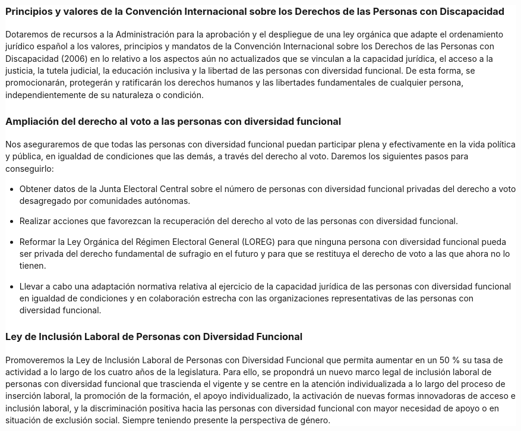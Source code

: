 ### Principios y valores de la Convención Internacional sobre los Derechos de las Personas con Discapacidad
Dotaremos de recursos a la Administración para la aprobación
y el despliegue de una ley orgánica que adapte el
ordenamiento jurídico español a los valores, principios
y mandatos de la Convención Internacional sobre los
Derechos de las Personas con Discapacidad (2006) en lo
relativo a los aspectos aún no actualizados que se vinculan
a la capacidad jurídica, el acceso a la justicia, la tutela
judicial, la educación inclusiva y la libertad de las personas
con diversidad funcional. De esta forma, se promocionarán,
protegerán y ratificarán los derechos humanos
y las libertades fundamentales de cualquier persona, independientemente
de su naturaleza o condición.

### Ampliación del derecho al voto a las personas con diversidad funcional
Nos aseguraremos de que todas las personas con diversidad
funcional puedan participar plena y efectivamente
en la vida política y pública, en igualdad de condiciones
que las demás, a través del derecho al voto. Daremos los
siguientes pasos para conseguirlo:

- Obtener datos de la Junta Electoral Central sobre el
número de personas con diversidad funcional privadas
del derecho a voto desagregado por comunidades
autónomas.

- Realizar acciones que favorezcan la recuperación del
derecho al voto de las personas con diversidad funcional.

- Reformar la Ley Orgánica del Régimen Electoral General
(LOREG) para que ninguna persona con diversidad funcional
pueda ser privada del derecho fundamental de
sufragio en el futuro y para que se restituya el derecho
de voto a las que ahora no lo tienen.

- Llevar a cabo una adaptación normativa relativa al
ejercicio de la capacidad jurídica de las personas con
diversidad funcional en igualdad de condiciones y en
colaboración estrecha con las organizaciones representativas
de las personas con diversidad funcional.

### Ley de Inclusión Laboral de Personas con Diversidad Funcional
Promoveremos la Ley de Inclusión Laboral de Personas
con Diversidad Funcional que permita aumentar en un
50 % su tasa de actividad a lo largo de los cuatro años de
la legislatura. Para ello, se propondrá un nuevo marco
legal de inclusión laboral de personas con diversidad
funcional que trascienda el vigente y se centre en la
atención individualizada a lo largo del proceso de inserción
laboral, la promoción de la formación, el apoyo individualizado,
la activación de nuevas formas innovadoras
de acceso e inclusión laboral, y la discriminación
positiva hacia las personas con diversidad funcional
con mayor necesidad de apoyo o en situación de exclusión
social. Siempre teniendo presente la perspectiva
de género.

